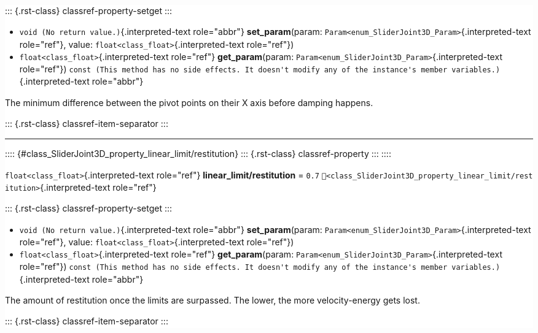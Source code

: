 ::: {.rst-class}
classref-property-setget
:::

- `void (No return value.)`{.interpreted-text role="abbr"}
  **set_param**(param:
  `Param<enum_SliderJoint3D_Param>`{.interpreted-text role="ref"},
  value: `float<class_float>`{.interpreted-text role="ref"})
- `float<class_float>`{.interpreted-text role="ref"}
  **get_param**(param:
  `Param<enum_SliderJoint3D_Param>`{.interpreted-text role="ref"})
  `const (This method has no side effects. It doesn't modify any of the instance's member variables.)`{.interpreted-text
  role="abbr"}

The minimum difference between the pivot points on their X axis before
damping happens.

::: {.rst-class}
classref-item-separator
:::

------------------------------------------------------------------------

:::: {#class_SliderJoint3D_property_linear_limit/restitution}
::: {.rst-class}
classref-property
:::
::::

`float<class_float>`{.interpreted-text role="ref"}
**linear_limit/restitution** = `0.7`
`🔗<class_SliderJoint3D_property_linear_limit/restitution>`{.interpreted-text
role="ref"}

::: {.rst-class}
classref-property-setget
:::

- `void (No return value.)`{.interpreted-text role="abbr"}
  **set_param**(param:
  `Param<enum_SliderJoint3D_Param>`{.interpreted-text role="ref"},
  value: `float<class_float>`{.interpreted-text role="ref"})
- `float<class_float>`{.interpreted-text role="ref"}
  **get_param**(param:
  `Param<enum_SliderJoint3D_Param>`{.interpreted-text role="ref"})
  `const (This method has no side effects. It doesn't modify any of the instance's member variables.)`{.interpreted-text
  role="abbr"}

The amount of restitution once the limits are surpassed. The lower, the
more velocity-energy gets lost.

::: {.rst-class}
classref-item-separator
:::
